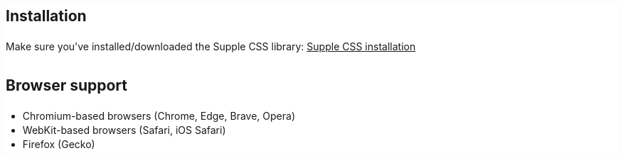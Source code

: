 ## Installation

Make sure you've installed/downloaded the Supple CSS library: [Supple CSS installation](../../#installation)

## Browser support

- Chromium-based browsers (Chrome, Edge, Brave, Opera)
- WebKit-based browsers (Safari, iOS Safari)
- Firefox (Gecko)
